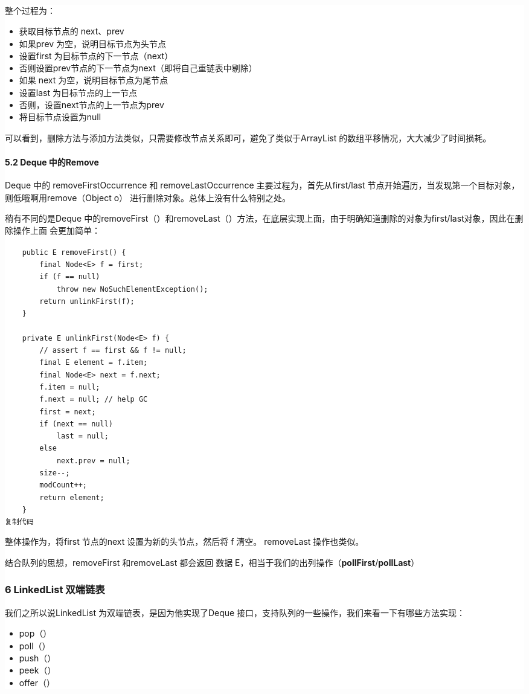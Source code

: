 整个过程为：

- 获取目标节点的 next、prev
- 如果prev 为空，说明目标节点为头节点
- 设置first 为目标节点的下一节点（next）
- 否则设置prev节点的下一节点为next（即将自己重链表中剔除）
- 如果 next 为空，说明目标节点为尾节点
- 设置last 为目标节点的上一节点
- 否则，设置next节点的上一节点为prev
- 将目标节点设置为null

可以看到，删除方法与添加方法类似，只需要修改节点关系即可，避免了类似于ArrayList 的数组平移情况，大大减少了时间损耗。

#### 5.2 Deque 中的Remove

Deque 中的 removeFirstOccurrence 和 removeLastOccurrence 主要过程为，首先从first/last 节点开始遍历，当发现第一个目标对象，则低哦啊用remove（Object o） 进行删除对象。总体上没有什么特别之处。

稍有不同的是Deque 中的removeFirst（）和removeLast（）方法，在底层实现上面，由于明确知道删除的对象为first/last对象，因此在删除操作上面 会更加简单：

```
    public E removeFirst() {
        final Node<E> f = first;
        if (f == null)
            throw new NoSuchElementException();
        return unlinkFirst(f);
    }

    private E unlinkFirst(Node<E> f) {
        // assert f == first && f != null;
        final E element = f.item;
        final Node<E> next = f.next;
        f.item = null;
        f.next = null; // help GC
        first = next;
        if (next == null)
            last = null;
        else
            next.prev = null;
        size--;
        modCount++;
        return element;
    }
复制代码
```

整体操作为，将first 节点的next 设置为新的头节点，然后将 f 清空。 removeLast 操作也类似。

结合队列的思想，removeFirst 和removeLast 都会返回 数据 E，相当于我们的出列操作（**pollFirst**/**pollLast**）

### 6 LinkedList 双端链表

我们之所以说LinkedList 为双端链表，是因为他实现了Deque 接口，支持队列的一些操作，我们来看一下有哪些方法实现：

- pop（）
- poll（）
- push（）
- peek（）
- offer（）
